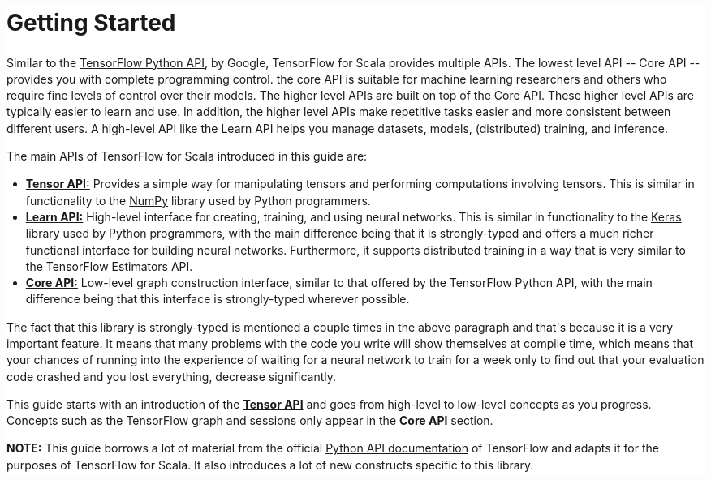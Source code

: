 [tensor]: /tensorflow_scala/api/org/platanios/tensorflow/api/tensors/Tensor.html
[output]: /tensorflow_scala/api/org/platanios/tensorflow/api/ops/Output.html
[data_type]: /tensorflow_scala/api/types/DataType.html
[shape]: /tensorflow_scala/api/core/Shape.html
[variable]: /tensorflow_scala/api/ops/variables/Variable.html

[tf_python]: https://www.tensorflow.org/get_started/get_started

# Getting Started

Similar to the [TensorFlow Python API][tf_python], by
Google, TensorFlow for Scala provides multiple APIs. The
lowest level API -- Core API -- provides you with complete
programming control. the core API is suitable for machine
learning researchers and others who require fine levels of
control over their models. The higher level APIs are built
on top of the Core API. These higher level APIs are
typically easier to learn and use. In addition, the higher
level APIs make repetitive tasks easier and more consistent
between different users. A high-level API like the Learn
API helps you manage datasets, models, (distributed)
training, and inference.

The main APIs of TensorFlow for Scala introduced in this
guide are:

  - **[Tensor API:](#tensors-1)** Provides a simple way for manipulating tensors and performing computations involving
    tensors. This is similar in functionality to the [NumPy](http://www.numpy.org) library used by Python programmers.
  - **[Learn API:](#neural-networks-2)** High-level interface for creating, training, and using neural networks. This is
    similar in functionality to the [Keras](https://keras.io) library used by Python programmers, with the main
    difference being that it is strongly-typed and offers a much richer functional interface for building neural
    networks. Furthermore, it supports distributed training in a way that is very similar to the
    [TensorFlow Estimators API](https://www.tensorflow.org/programmers_guide/estimators).
  - **[Core API:](#core-3)** Low-level graph construction interface, similar to that offered by the TensorFlow
    Python API, with the main difference being that this interface is strongly-typed wherever possible.

The fact that this library is strongly-typed is mentioned a couple times in the above paragraph and that's because it is
a very important feature. It means that many problems with the code you write will show themselves at compile time,
which means that your chances of running into the experience of waiting for a neural network to train for a week only to
find out that your evaluation code crashed and you lost everything, decrease significantly.

This guide starts with an introduction of the **[Tensor API](#tensors-1)** and goes from high-level to low-level
concepts as you progress. Concepts such as the TensorFlow graph and sessions only appear in the **[Core API](#core-3)**
section.

**NOTE:** This guide borrows a lot of material from the official [Python API documentation][tf_python] of TensorFlow and
adapts it for the purposes of TensorFlow for Scala. It also introduces a lot of new constructs specific to this library.

